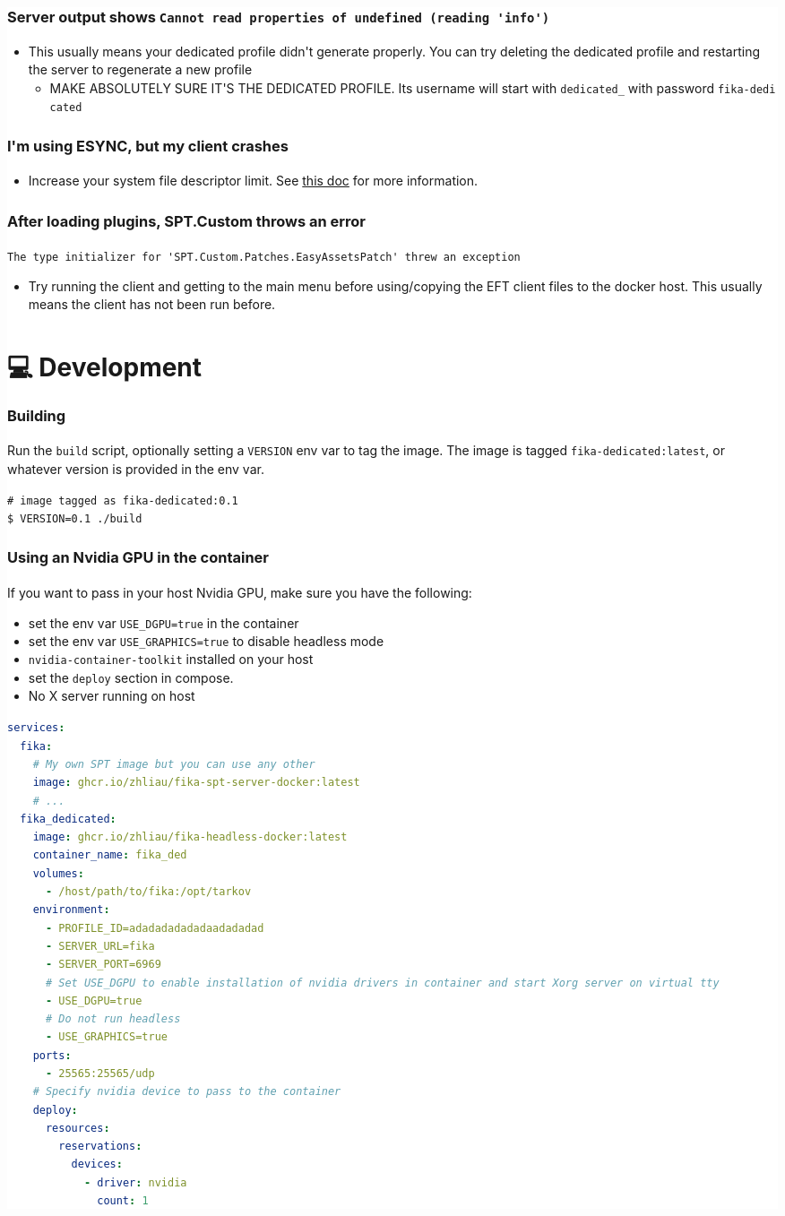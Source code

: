 ### Server output shows `Cannot read properties of undefined (reading 'info')`
- This usually means your dedicated profile didn't generate properly. You can try deleting the dedicated profile and restarting the server to regenerate a new profile
  - MAKE ABSOLUTELY SURE IT'S THE DEDICATED PROFILE. Its username will start with `dedicated_` with password `fika-dedicated`

### I'm using ESYNC, but my client crashes
- Increase your system file descriptor limit. See [this doc](https://github.com/lutris/docs/blob/master/HowToEsync.md) for more information.

### After loading plugins, SPT.Custom throws an error
`The type initializer for 'SPT.Custom.Patches.EasyAssetsPatch' threw an exception`
- Try running the client and getting to the main menu before using/copying the EFT client files to the docker host. This usually means the client has not been run before.

# 💻 Development
### Building
Run the `build` script, optionally setting a `VERSION` env var to tag the image. The image is tagged `fika-dedicated:latest`, or whatever version is provided in the env var.
```
# image tagged as fika-dedicated:0.1
$ VERSION=0.1 ./build
```

### Using an Nvidia GPU in the container
If you want to pass in your host Nvidia GPU, make sure you have the following:
- set the env var `USE_DGPU=true` in the container
- set the env var `USE_GRAPHICS=true` to disable headless mode
- `nvidia-container-toolkit` installed on your host
- set the `deploy` section in compose.
- No X server running on host
```yaml
services:
  fika:
    # My own SPT image but you can use any other
    image: ghcr.io/zhliau/fika-spt-server-docker:latest
    # ...
  fika_dedicated:
    image: ghcr.io/zhliau/fika-headless-docker:latest
    container_name: fika_ded
    volumes:
      - /host/path/to/fika:/opt/tarkov
    environment:
      - PROFILE_ID=adadadadadadaadadadad
      - SERVER_URL=fika
      - SERVER_PORT=6969
      # Set USE_DGPU to enable installation of nvidia drivers in container and start Xorg server on virtual tty
      - USE_DGPU=true
      # Do not run headless
      - USE_GRAPHICS=true
    ports:
      - 25565:25565/udp
    # Specify nvidia device to pass to the container
    deploy:
      resources:
        reservations:
          devices:
            - driver: nvidia
              count: 1
```